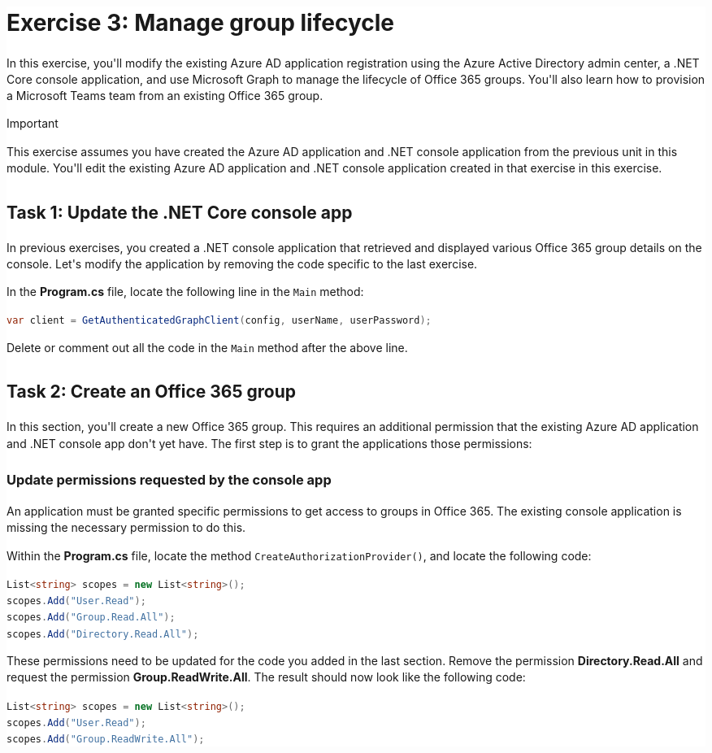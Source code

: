 # Exercise 3: Manage group lifecycle

In this exercise, you'll modify the existing Azure AD application registration using the Azure Active Directory admin center, a .NET Core console application, and use Microsoft Graph to manage the lifecycle of Office 365 groups. You'll also learn how to provision a Microsoft Teams team from an existing Office 365 group.

> [!IMPORTANT]
> This exercise assumes you have created the Azure AD application and .NET console application from the previous unit in this module. You'll edit the existing Azure AD application and .NET console application created in that exercise in this exercise.

## Task 1: Update the .NET Core console app

In previous exercises, you created a .NET console application that retrieved and displayed various Office 365 group details on the console. Let's modify the application by removing the code specific to the last exercise.

In the **Program.cs** file, locate the following line in the `Main` method:

```csharp
var client = GetAuthenticatedGraphClient(config, userName, userPassword);
```

Delete or comment out all the code in the `Main` method after the above line.

## Task 2: Create an Office 365 group

In this section, you'll create a new Office 365 group. This requires an additional permission that the existing Azure AD application and .NET console app don't yet have. The first step is to grant the applications those permissions:

### Update permissions requested by the console app

An application must be granted specific permissions to get access to groups in Office 365. The existing console application is missing the necessary permission to do this.

Within the **Program.cs** file, locate the method `CreateAuthorizationProvider()`, and locate the following code:

```csharp
List<string> scopes = new List<string>();
scopes.Add("User.Read");
scopes.Add("Group.Read.All");
scopes.Add("Directory.Read.All");
```

These permissions need to be updated for the code you added in the last section. Remove the permission **Directory.Read.All** and request the permission **Group.ReadWrite.All**. The result should now look like the following code:

```csharp
List<string> scopes = new List<string>();
scopes.Add("User.Read");
scopes.Add("Group.ReadWrite.All");
```
